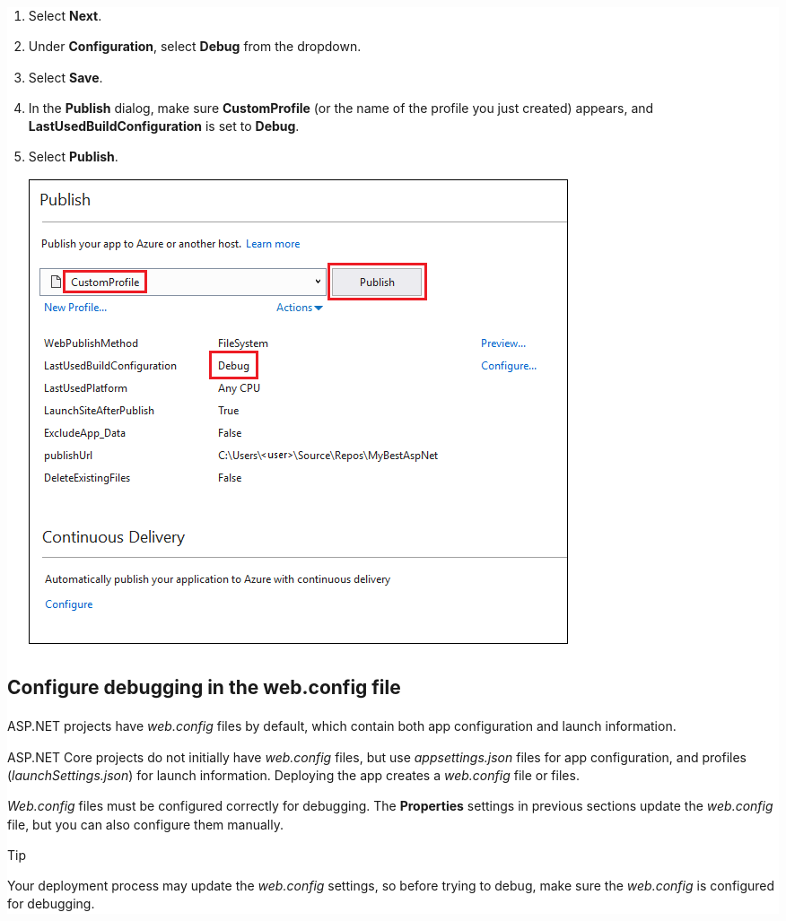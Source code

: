 1. Select **Next**. 

1. Under **Configuration**, select **Debug** from the dropdown.

1. Select **Save**.

1. In the **Publish** dialog, make sure **CustomProfile** (or the name of the profile you just created) appears, and **LastUsedBuildConfiguration** is set to **Debug**. 

1. Select **Publish**.

    ![Publish to IIS](media/dbg-aspnet-local-iis-select-site.png "Publish to IIS")

## Configure debugging in the web.config file  

ASP.NET projects have *web.config* files by default, which contain both app configuration and launch information. 

ASP.NET Core projects do not initially have *web.config* files, but use *appsettings.json* files for app configuration, and profiles (*launchSettings.json*) for launch information. Deploying the app creates a *web.config* file or files. 

*Web.config* files must be configured correctly for debugging. The **Properties** settings in previous sections update the *web.config* file, but you can also configure them manually. 

> [!TIP]
> Your deployment process may update the *web.config* settings, so before trying to debug, make sure the *web.config* is configured for debugging.
  